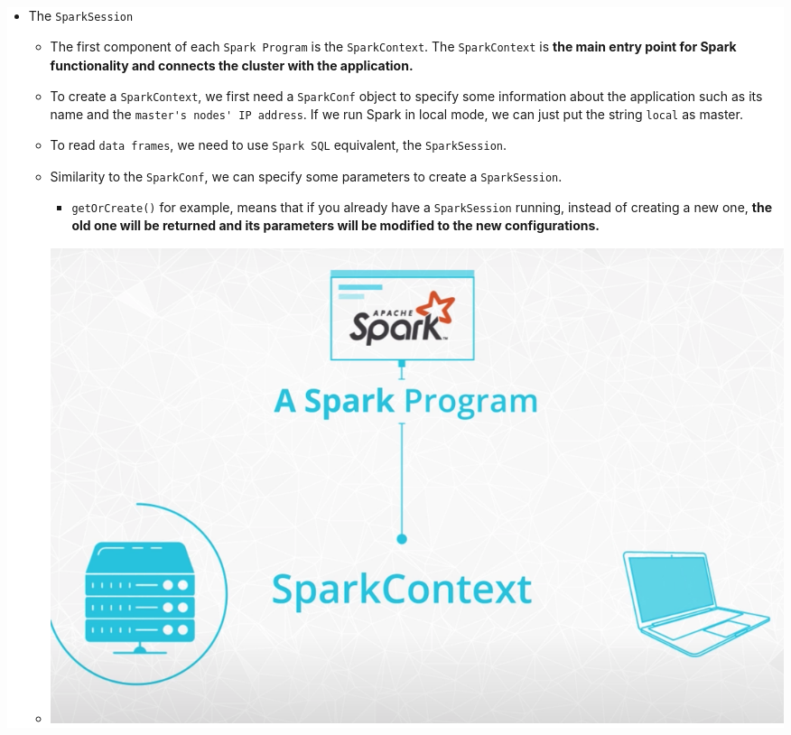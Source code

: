 * The `SparkSession`

    * The first component of each `Spark Program` is the `SparkContext`. The `SparkContext` is **the main entry point for Spark functionality and connects the cluster with the application.**

    * To create a `SparkContext`, we first need a `SparkConf` object to specify some information about the application such as its name and the `master's nodes' IP address`. If we run Spark in local mode, we can just put the string `local` as master.

    * To read `data frames`, we need to use `Spark SQL` equivalent, the `SparkSession`.

    * Similarity to the `SparkConf`, we can specify some parameters to create a `SparkSession`.
        * `getOrCreate()` for example, means that if you already have a `SparkSession` running, instead of creating a new one, **the old one will be returned and its parameters will be modified to the new configurations.**
    
    * ![spark_context](./images/spark_context.png)
